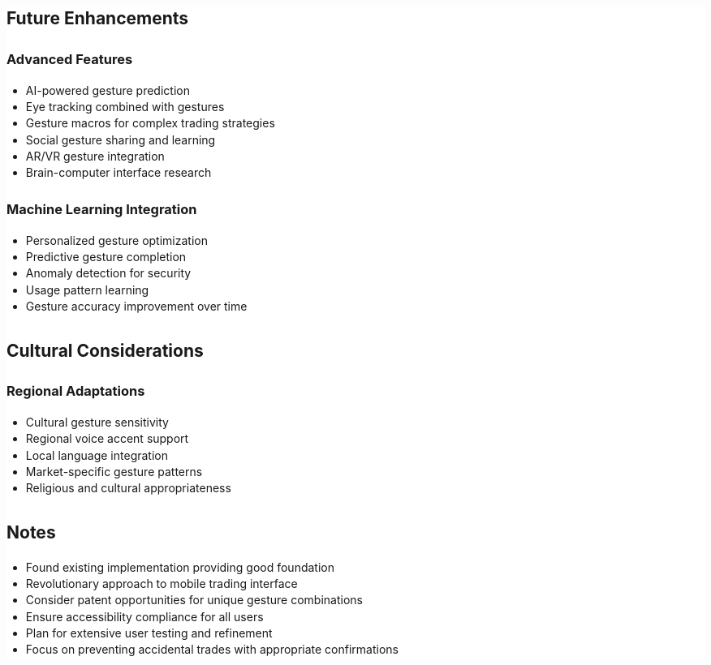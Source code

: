 ## Future Enhancements

### Advanced Features
- AI-powered gesture prediction
- Eye tracking combined with gestures
- Gesture macros for complex trading strategies
- Social gesture sharing and learning
- AR/VR gesture integration
- Brain-computer interface research

### Machine Learning Integration
- Personalized gesture optimization
- Predictive gesture completion
- Anomaly detection for security
- Usage pattern learning
- Gesture accuracy improvement over time

## Cultural Considerations

### Regional Adaptations
- Cultural gesture sensitivity
- Regional voice accent support
- Local language integration
- Market-specific gesture patterns
- Religious and cultural appropriateness

## Notes
- Found existing implementation providing good foundation
- Revolutionary approach to mobile trading interface
- Consider patent opportunities for unique gesture combinations
- Ensure accessibility compliance for all users
- Plan for extensive user testing and refinement
- Focus on preventing accidental trades with appropriate confirmations